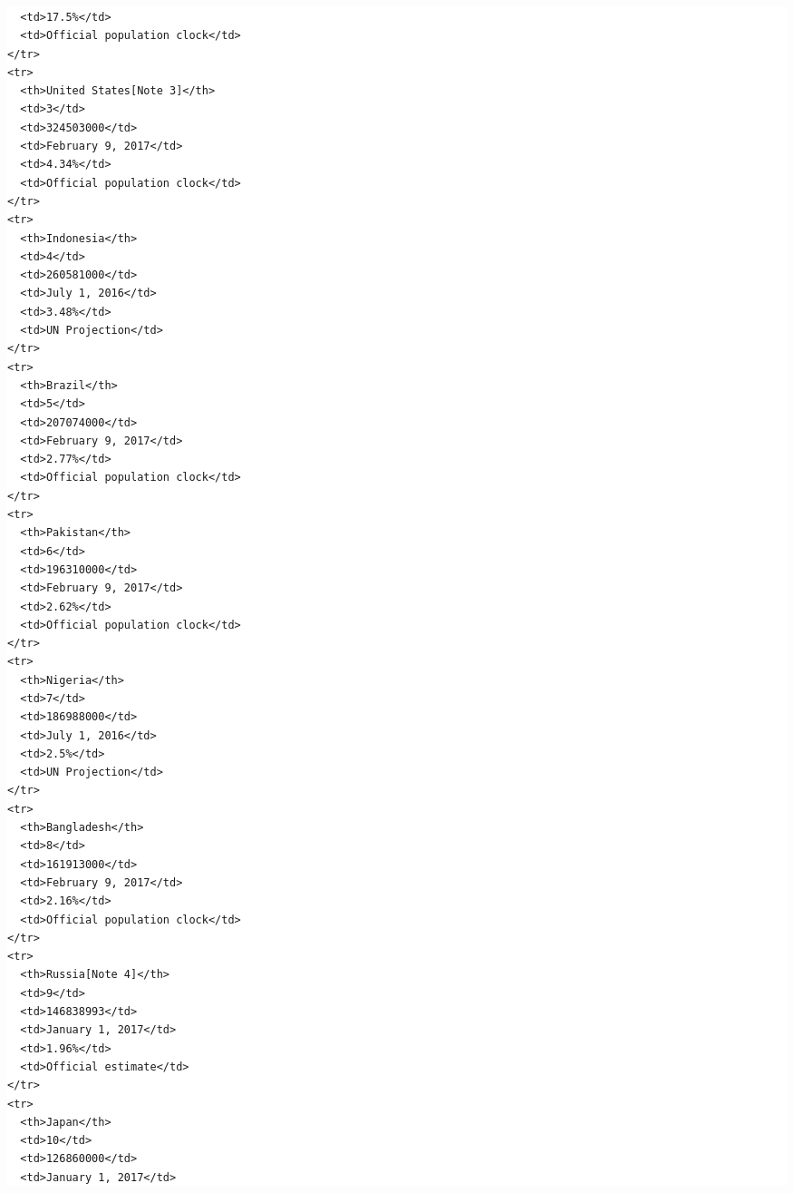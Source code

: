       <td>17.5%</td>
      <td>Official population clock</td>
    </tr>
    <tr>
      <th>United States[Note 3]</th>
      <td>3</td>
      <td>324503000</td>
      <td>February 9, 2017</td>
      <td>4.34%</td>
      <td>Official population clock</td>
    </tr>
    <tr>
      <th>Indonesia</th>
      <td>4</td>
      <td>260581000</td>
      <td>July 1, 2016</td>
      <td>3.48%</td>
      <td>UN Projection</td>
    </tr>
    <tr>
      <th>Brazil</th>
      <td>5</td>
      <td>207074000</td>
      <td>February 9, 2017</td>
      <td>2.77%</td>
      <td>Official population clock</td>
    </tr>
    <tr>
      <th>Pakistan</th>
      <td>6</td>
      <td>196310000</td>
      <td>February 9, 2017</td>
      <td>2.62%</td>
      <td>Official population clock</td>
    </tr>
    <tr>
      <th>Nigeria</th>
      <td>7</td>
      <td>186988000</td>
      <td>July 1, 2016</td>
      <td>2.5%</td>
      <td>UN Projection</td>
    </tr>
    <tr>
      <th>Bangladesh</th>
      <td>8</td>
      <td>161913000</td>
      <td>February 9, 2017</td>
      <td>2.16%</td>
      <td>Official population clock</td>
    </tr>
    <tr>
      <th>Russia[Note 4]</th>
      <td>9</td>
      <td>146838993</td>
      <td>January 1, 2017</td>
      <td>1.96%</td>
      <td>Official estimate</td>
    </tr>
    <tr>
      <th>Japan</th>
      <td>10</td>
      <td>126860000</td>
      <td>January 1, 2017</td>